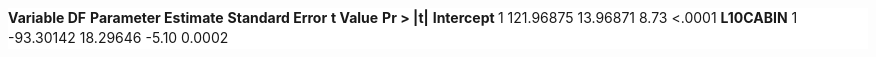    <td colspan="3" width="68"><strong>Variable </strong></td>

   <td colspan="2" width="21"><strong>DF</strong></td>

   <td colspan="3" width="69"><strong>Parameter Estimate</strong></td>

   <td colspan="3" width="61"><strong>Standard Error</strong></td>

   <td colspan="5" width="47"><strong>t Value</strong></td>

   <td colspan="3" width="44"><strong>Pr &gt; |t|</strong></td>

   <td width="18"> </td>

  </tr>

  <tr>

   <td width="18"> </td>

   <td colspan="3" width="68"><strong>Intercept </strong></td>

   <td colspan="2" width="21">1</td>

   <td colspan="3" width="69">121.96875</td>

   <td colspan="3" width="61">13.96871</td>

   <td colspan="5" width="47">8.73</td>

   <td colspan="3" width="44">&lt;.0001</td>

   <td width="18"> </td>

  </tr>

  <tr>

   <td width="18"> </td>

   <td colspan="3" width="68"><strong>L10CABIN</strong></td>

   <td colspan="2" width="21"><strong> </strong>1</td>

   <td colspan="3" width="69">-93.30142</td>

   <td colspan="3" width="61">18.29646</td>

   <td colspan="5" width="47">-5.10</td>

   <td colspan="3" width="44">0.0002</td>

   <td width="18"> </td>

  </tr>

  <tr>

   <td width="11"></td>

   <td width="18"></td>

   <td width="31"></td>

   <td width="19"></td>

